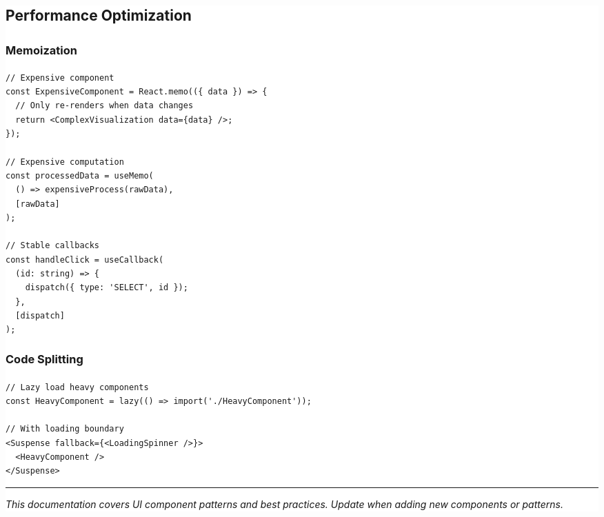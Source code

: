## Performance Optimization

### Memoization
```tsx
// Expensive component
const ExpensiveComponent = React.memo(({ data }) => {
  // Only re-renders when data changes
  return <ComplexVisualization data={data} />;
});

// Expensive computation
const processedData = useMemo(
  () => expensiveProcess(rawData),
  [rawData]
);

// Stable callbacks
const handleClick = useCallback(
  (id: string) => {
    dispatch({ type: 'SELECT', id });
  },
  [dispatch]
);
```

### Code Splitting
```tsx
// Lazy load heavy components
const HeavyComponent = lazy(() => import('./HeavyComponent'));

// With loading boundary
<Suspense fallback={<LoadingSpinner />}>
  <HeavyComponent />
</Suspense>
```

---

*This documentation covers UI component patterns and best practices. Update when adding new components or patterns.*
